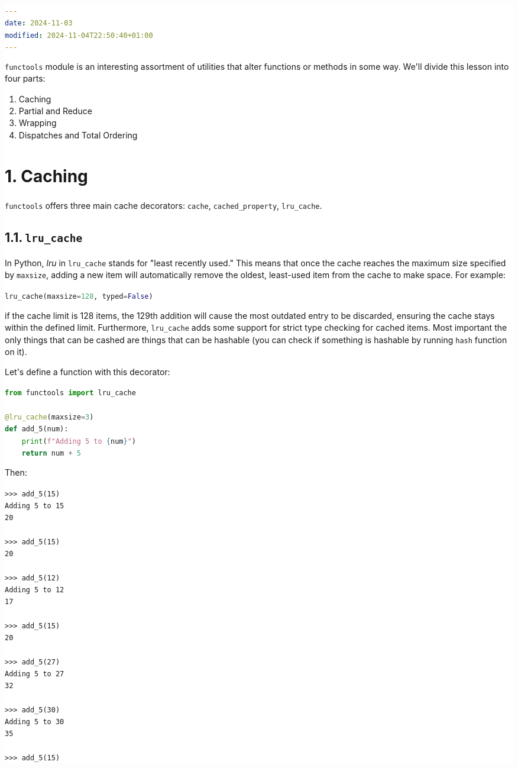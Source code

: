 ```yaml
---
date: 2024-11-03
modified: 2024-11-04T22:50:40+01:00
---
```


`functools` module is an interesting assortment of utilities that alter functions or methods in some way. We'll divide this lesson into four parts:
1. Caching
2. Partial and Reduce
3. Wrapping
4. Dispatches and Total Ordering

# 1. Caching
`functools` offers three main cache decorators: `cache`, `cached_property`, `lru_cache`.
## 1.1. `lru_cache`
In Python, _lru_ in `lru_cache` stands for "least recently used." This means that once the cache reaches the maximum size specified by `maxsize`, adding a new item will automatically remove the oldest, least-used item from the cache to make space. For example:
```python
lru_cache(maxsize=128, typed=False)
```
if the cache limit is 128 items, the 129th addition will cause the most outdated entry to be discarded, ensuring the cache stays within the defined limit. Furthermore, `lru_cache` adds some support for strict type checking for cached items. Most important the only things that can be cashed are things that can be hashable (you can check if something is hashable by running `hash` function on it).

Let's define a function with this decorator:
```python
from functools import lru_cache

@lru_cache(maxsize=3)
def add_5(num):
    print(f"Adding 5 to {num}")
    return num + 5
```

Then:
```terminal {5,12,27}
>>> add_5(15)
Adding 5 to 15
20

>>> add_5(15)
20

>>> add_5(12)
Adding 5 to 12
17

>>> add_5(15)
20

>>> add_5(27)
Adding 5 to 27
32

>>> add_5(30)
Adding 5 to 30
35

>>> add_5(15)
```